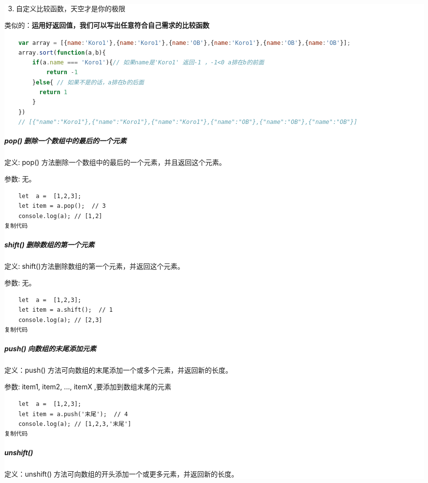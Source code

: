 3. 自定义比较函数，天空才是你的极限

类似的：**运用好返回值，我们可以写出任意符合自己需求的比较函数**

```javascript
    var array = [{name:'Koro1'},{name:'Koro1'},{name:'OB'},{name:'Koro1'},{name:'OB'},{name:'OB'}];
    array.sort(function(a,b){
        if(a.name === 'Koro1'){// 如果name是'Koro1' 返回-1 ，-1<0 a排在b的前面
            return -1
        }else{ // 如果不是的话，a排在b的后面
          return 1
        }
    })
    // [{"name":"Koro1"},{"name":"Koro1"},{"name":"Koro1"},{"name":"OB"},{"name":"OB"},{"name":"OB"}] 
```

##### pop() 删除一个数组中的最后的一个元素 #####

定义: pop() 方法删除一个数组中的最后的一个元素，并且返回这个元素。

参数: 无。

```
    let  a =  [1,2,3];
    let item = a.pop();  // 3
    console.log(a); // [1,2]
复制代码
```

##### shift() 删除数组的第一个元素 #####

定义: shift()方法删除数组的第一个元素，并返回这个元素。

参数: 无。

```
    let  a =  [1,2,3];
    let item = a.shift();  // 1
    console.log(a); // [2,3]
复制代码
```

##### push() 向数组的末尾添加元素 #####

定义：push() 方法可向数组的末尾添加一个或多个元素，并返回新的长度。

参数:  item1, item2, ..., itemX ,要添加到数组末尾的元素

```
    let  a =  [1,2,3];
    let item = a.push('末尾');  // 4
    console.log(a); // [1,2,3,'末尾']
复制代码
```

##### unshift() #####

定义：unshift() 方法可向数组的开头添加一个或更多元素，并返回新的长度。
